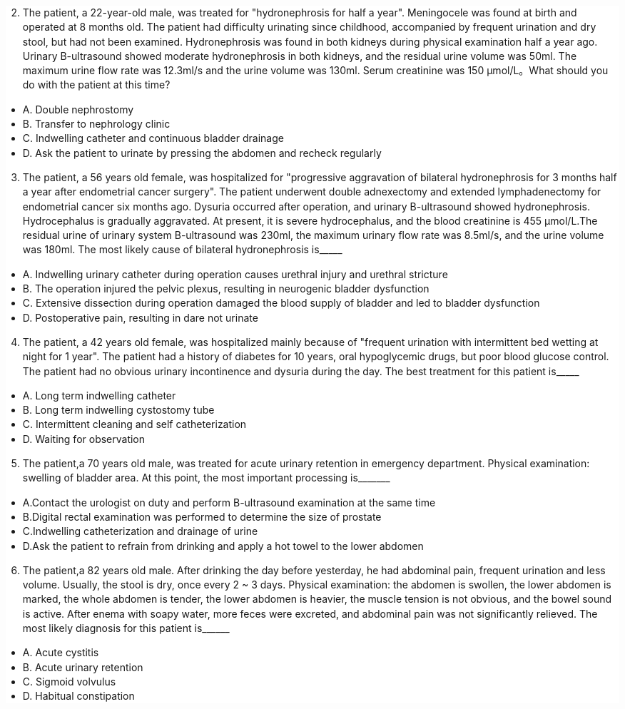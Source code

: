 2. The patient, a 22-year-old male, was treated for "hydronephrosis for half a year". Meningocele was found at birth and operated at 8 months old. The patient had difficulty urinating since childhood, accompanied by frequent urination and dry stool, but had not been examined. Hydronephrosis was found in both kidneys during physical examination half a year ago. Urinary B-ultrasound showed moderate hydronephrosis in both kidneys, and the residual urine volume was 50ml. The maximum urine flow rate was 12.3ml/s and the urine volume was 130ml. Serum creatinine was 150 μmol/L。What should you do with the patient at this time? 
- A. Double nephrostomy
- B. Transfer to nephrology clinic
- C. Indwelling catheter and continuous bladder drainage
- D. Ask the patient to urinate by pressing the abdomen and recheck regularly 

3. The patient, a 56 years old female, was hospitalized for "progressive aggravation of bilateral hydronephrosis for 3 months half a year after endometrial cancer surgery". The patient underwent double adnexectomy and extended lymphadenectomy for endometrial cancer six months ago. Dysuria occurred after operation, and urinary B-ultrasound showed hydronephrosis. Hydrocephalus is gradually aggravated. At present, it is severe hydrocephalus, and the blood creatinine is 455 μmol/L.The residual urine of urinary system B-ultrasound was 230ml, the maximum urinary flow rate was 8.5ml/s, and the urine volume was 180ml. The most likely cause of bilateral hydronephrosis is_____
- A. Indwelling urinary catheter during operation causes urethral injury and urethral stricture
- B. The operation injured the pelvic plexus, resulting in neurogenic bladder dysfunction
- C. Extensive dissection during operation damaged the blood supply of bladder and led to bladder dysfunction
- D. Postoperative pain, resulting in dare not urinate 

4. The patient, a 42 years old female, was hospitalized mainly because of "frequent urination with intermittent bed wetting at night for 1 year". The patient had a history of diabetes for 10 years, oral hypoglycemic drugs, but poor blood glucose control. The patient had no obvious urinary incontinence and dysuria during the day. The best treatment for this patient is_____
- A. Long term indwelling catheter
- B. Long term indwelling cystostomy tube
- C. Intermittent cleaning and self catheterization
- D. Waiting for observation 

5. The patient,a 70 years old male, was treated for acute urinary retention in emergency department. Physical examination: swelling of bladder area. At this point, the most important processing is_______
- A.Contact the urologist on duty and perform B-ultrasound examination at the same time
- B.Digital rectal examination was performed to determine the size of prostate
- C.Indwelling catheterization and drainage of urine
- D.Ask the patient to refrain from drinking and apply a hot towel to the lower abdomen 

6. The patient,a 82 years old male. After drinking the day before yesterday, he had abdominal pain, frequent urination and less volume. Usually, the stool is dry, once every 2 ~ 3 days. Physical examination: the abdomen is swollen, the lower abdomen is marked, the whole abdomen is tender, the lower abdomen is heavier, the muscle tension is not obvious, and the bowel sound is active. After enema with soapy water, more feces were excreted, and abdominal pain was not significantly relieved. The most likely diagnosis for this patient is______
- A. Acute cystitis
- B. Acute urinary retention 
- C. Sigmoid volvulus
- D. Habitual constipation 
